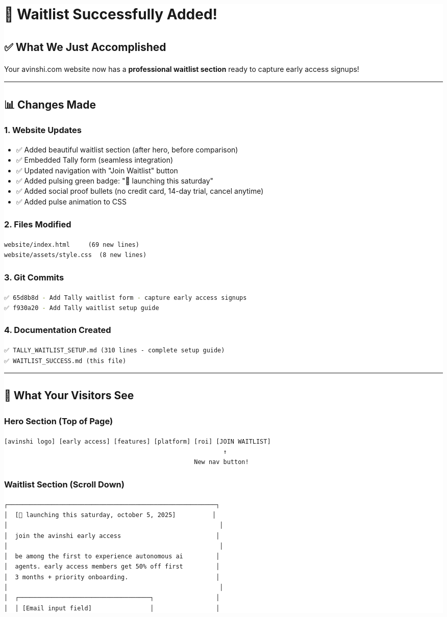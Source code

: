 # 🎉 Waitlist Successfully Added!

## ✅ What We Just Accomplished

Your avinshi.com website now has a **professional waitlist section** ready to capture early access signups!

---

## 📊 Changes Made

### **1. Website Updates**
- ✅ Added beautiful waitlist section (after hero, before comparison)
- ✅ Embedded Tally form (seamless integration)
- ✅ Updated navigation with "Join Waitlist" button
- ✅ Added pulsing green badge: "🚀 launching this saturday"
- ✅ Added social proof bullets (no credit card, 14-day trial, cancel anytime)
- ✅ Added pulse animation to CSS

### **2. Files Modified**
```
website/index.html     (69 new lines)
website/assets/style.css  (8 new lines)
```

### **3. Git Commits**
```bash
✅ 65d8b8d - Add Tally waitlist form - capture early access signups
✅ f930a20 - Add Tally waitlist setup guide
```

### **4. Documentation Created**
```
✅ TALLY_WAITLIST_SETUP.md (310 lines - complete setup guide)
✅ WAITLIST_SUCCESS.md (this file)
```

---

## 🎨 What Your Visitors See

### **Hero Section (Top of Page)**
```
[avinshi logo] [early access] [features] [platform] [roi] [JOIN WAITLIST]
                                                            ↑
                                                    New nav button!
```

### **Waitlist Section (Scroll Down)**
```
┌─────────────────────────────────────────────────────────┐
│  [🚀 launching this saturday, october 5, 2025]          │
│                                                          │
│  join the avinshi early access                          │
│                                                          │
│  be among the first to experience autonomous ai         │
│  agents. early access members get 50% off first         │
│  3 months + priority onboarding.                        │
│                                                          │
│  ┌────────────────────────────────────┐                 │
│  │ [Email input field]                │                 │
```